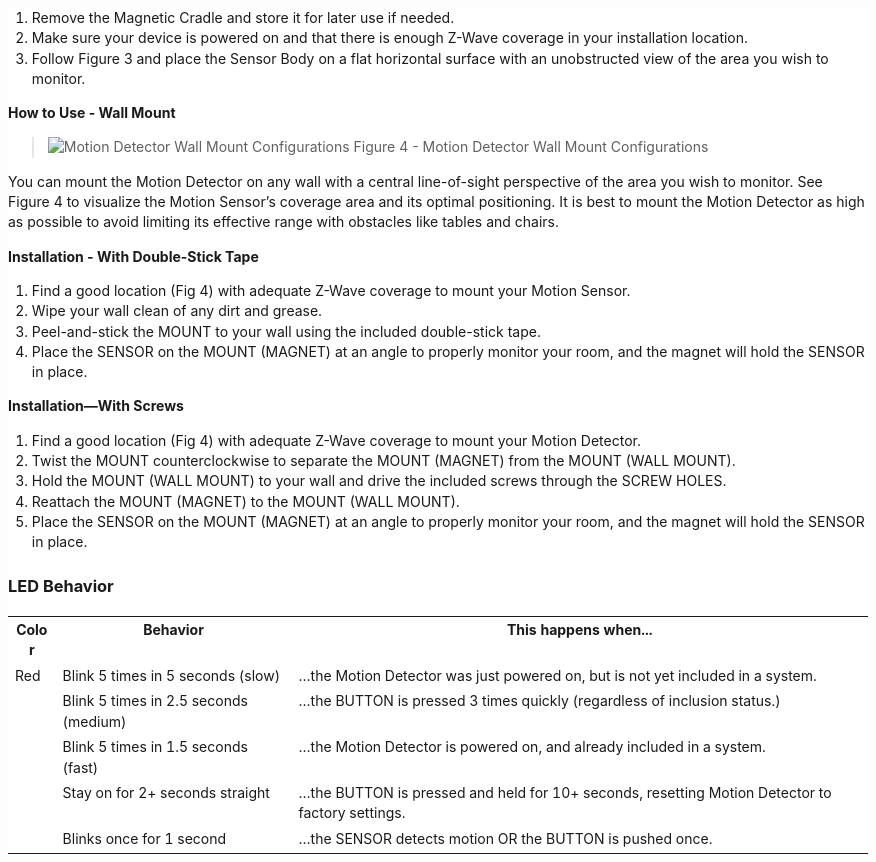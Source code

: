 1. Remove the Magnetic Cradle and store it for later use if needed.
2. Make sure your device is powered on and that there is enough Z-Wave coverage in your installation location.
3. Follow Figure 3 and place the Sensor Body on a flat horizontal surface with an unobstructed view of the area you wish to monitor.

**How to Use - Wall Mount**

> <img src="/images/pir-wall-mount.svg" class="line-art" alt="Motion Detector Wall Mount Configurations">
> <span class="caption"> Figure 4 - Motion Detector Wall Mount Configurations</span>

You can mount the Motion Detector on any wall with a central line-of-sight perspective of the area you wish to monitor. See Figure 4 to visualize the Motion Sensor’s coverage area and its optimal positioning.  It is best to mount the Motion Detector as high as possible to avoid limiting its effective range with obstacles like tables and chairs.

**Installation - With Double-Stick Tape**

1. Find a good location (Fig 4) with adequate Z-Wave coverage to mount your Motion Sensor.
2. Wipe your wall clean of any dirt and grease.
3. Peel-and-stick the MOUNT to your wall using the included double-stick tape.
4. Place the SENSOR on the MOUNT (MAGNET) at an angle to properly monitor your room, and the magnet will hold the SENSOR in place.

**Installation—With Screws**

1. Find a good location (Fig 4) with adequate Z-Wave coverage to mount your Motion Detector.
2. Twist the MOUNT counterclockwise to separate the MOUNT (MAGNET) from the MOUNT (WALL MOUNT).
3. Hold the MOUNT (WALL MOUNT)  to your wall and drive the included screws through the SCREW HOLES.
4. Reattach the MOUNT (MAGNET) to the MOUNT (WALL MOUNT).
5. Place the SENSOR on the MOUNT (MAGNET) at an angle to properly monitor your room, and the magnet will hold the SENSOR in place.

### LED Behavior


<table class="tg">
  <tr>
    <th class="tg-yw4l">Color</th>
    <th class="tg-yw4l">Behavior</th>
    <th class="tg-yw4l">This happens when...</th>
  </tr>
  <tr>
    <td class="tg-yw4l" rowspan="5">Red</td>
    <td class="tg-yw4l">Blink 5 times in 5 seconds (slow)</td>
    <td class="tg-yw4l">…the Motion Detector was just powered on, but is not yet included in a system.</td>
  </tr>
  <tr>
    <td class="tg-yw4l">Blink 5 times in 2.5 seconds (medium)</td>
    <td class="tg-yw4l">…the BUTTON is pressed 3 times quickly (regardless of inclusion status.)</td>
  </tr>
  <tr>
    <td class="tg-yw4l">Blink 5 times in 1.5 seconds (fast)</td>
    <td class="tg-yw4l">…the Motion Detector is powered on, and already included in a system.</td>
  </tr>
  <tr>
    <td class="tg-yw4l">Stay on for 2+ seconds straight</td>
    <td class="tg-yw4l">…the BUTTON is pressed and held for 10+ seconds, resetting Motion Detector to factory settings.</td>
  </tr>
  <tr>
    <td class="tg-yw4l">Blinks once for 1 second</td>
    <td class="tg-yw4l">…the SENSOR detects motion OR the BUTTON is pushed once. </td>
  </tr>
</table>
